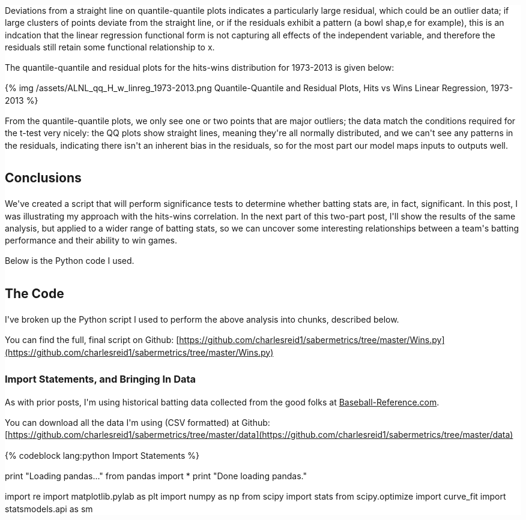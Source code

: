 Deviations from a straight line on quantile-quantile plots indicates a particularly
large residual, which could be an outlier data; if large clusters of points deviate
from the straight line, or if the residuals exhibit a pattern (a bowl shap,e for example),
this is an indcation that the linear regression functional form is not capturing all 
effects of the independent variable, and therefore the residuals still retain some 
functional relationship to x.

The quantile-quantile and residual plots for the hits-wins distribution for 1973-2013 is given below:

{% img /assets/ALNL_qq_H_w_linreg_1973-2013.png Quantile-Quantile and Residual Plots, Hits vs Wins Linear Regression, 1973-2013 %}

From the quantile-quantile plots, we only see one or two points that are major outliers; 
the data match the conditions required for the t-test very nicely: the QQ plots show straight lines,
meaning they're all normally distributed, and we can't see any patterns in the residuals, 
indicating there isn't an inherent bias in the residuals, so for the most part our model 
maps inputs to outputs well.

## Conclusions

We've created a script that will perform significance tests to determine whether batting stats are, in fact, significant.
In this post, I was illustrating my approach with the hits-wins correlation. In the next part of this two-part post, 
I'll show the results of the same analysis, but applied to a wider range of batting stats, so we can uncover some 
interesting relationships between a team's batting performance and their ability to win games.

Below is the Python code I used.

## The Code

I've broken up the Python script I used to perform the above analysis into chunks, described below.

You can find the full, final script on Github: [https://github.com/charlesreid1/sabermetrics/tree/master/Wins.py](https://github.com/charlesreid1/sabermetrics/tree/master/Wins.py)

### Import Statements, and Bringing In Data

As with prior posts, I'm using historical batting data collected from the good folks 
at [Baseball-Reference.com](http://baseball-reference.com). 

You can download all the data I'm using (CSV formatted) at Github: [https://github.com/charlesreid1/sabermetrics/tree/master/data](https://github.com/charlesreid1/sabermetrics/tree/master/data)

{% codeblock lang:python Import Statements %}

print "Loading pandas..."
from pandas import *
print "Done loading pandas."

import re
import matplotlib.pylab as plt
import numpy as np
from scipy import stats
from scipy.optimize import curve_fit
import statsmodels.api as sm
